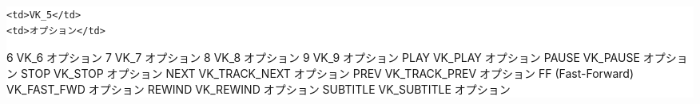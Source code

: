 	<td>VK_5</td>
	<td>オプション</td>
</tr>
<tr>
	<td>6</td>
	<td>VK_6</td>
	<td>オプション</td>
</tr>
<tr>
	<td>7</td>
	<td>VK_7</td>
	<td>オプション</td>
</tr>
<tr>
	<td>8</td>
	<td>VK_8</td>
	<td>オプション</td>
</tr>
<tr>
	<td>9</td>
	<td>VK_9</td>
	<td>オプション</td>
</tr>
<tr>
	<td>PLAY</td>
	<td>VK_PLAY</td>
	<td>オプション</td>
</tr>
<tr>
	<td>PAUSE</td>
	<td>VK_PAUSE</td>
	<td>オプション</td>
</tr>
<tr>
	<td>STOP</td>
	<td>VK_STOP</td>
	<td>オプション</td>
</tr>
<tr>
	<td>NEXT</td>
	<td>VK_TRACK_NEXT</td>
	<td>オプション</td>
</tr>
<tr>
	<td>PREV</td>
	<td>VK_TRACK_PREV</td>
	<td>オプション</td>
</tr>
<tr>
	<td>FF (Fast-Forward)</td>
	<td>VK_FAST_FWD</td>
	<td>オプション</td>
</tr>
<tr>
	<td>REWIND</td>
	<td>VK_REWIND</td>
	<td>オプション</td>
</tr>
<tr>
	<td>SUBTITLE</td>
	<td>VK_SUBTITLE</td>
	<td>オプション</td>
</tr>
<tr>